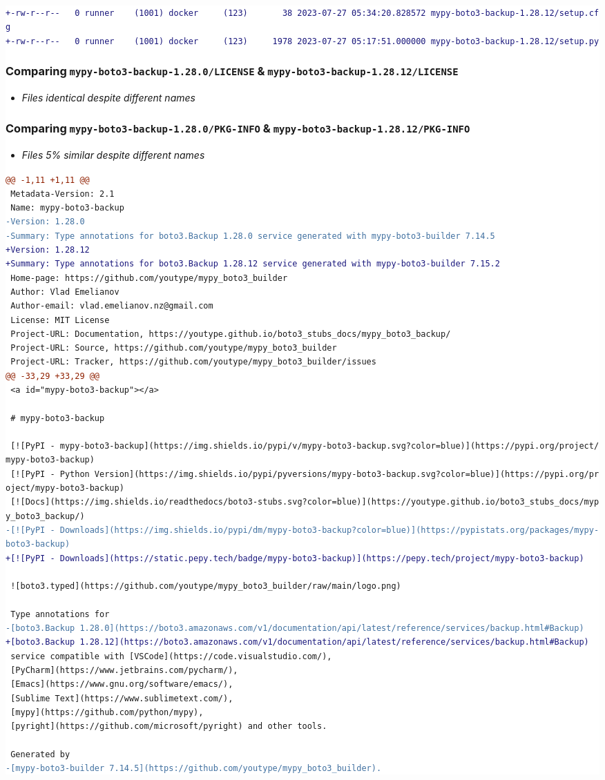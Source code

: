 ```diff
+-rw-r--r--   0 runner    (1001) docker     (123)       38 2023-07-27 05:34:20.828572 mypy-boto3-backup-1.28.12/setup.cfg
+-rw-r--r--   0 runner    (1001) docker     (123)     1978 2023-07-27 05:17:51.000000 mypy-boto3-backup-1.28.12/setup.py
```

### Comparing `mypy-boto3-backup-1.28.0/LICENSE` & `mypy-boto3-backup-1.28.12/LICENSE`

 * *Files identical despite different names*

### Comparing `mypy-boto3-backup-1.28.0/PKG-INFO` & `mypy-boto3-backup-1.28.12/PKG-INFO`

 * *Files 5% similar despite different names*

```diff
@@ -1,11 +1,11 @@
 Metadata-Version: 2.1
 Name: mypy-boto3-backup
-Version: 1.28.0
-Summary: Type annotations for boto3.Backup 1.28.0 service generated with mypy-boto3-builder 7.14.5
+Version: 1.28.12
+Summary: Type annotations for boto3.Backup 1.28.12 service generated with mypy-boto3-builder 7.15.2
 Home-page: https://github.com/youtype/mypy_boto3_builder
 Author: Vlad Emelianov
 Author-email: vlad.emelianov.nz@gmail.com
 License: MIT License
 Project-URL: Documentation, https://youtype.github.io/boto3_stubs_docs/mypy_boto3_backup/
 Project-URL: Source, https://github.com/youtype/mypy_boto3_builder
 Project-URL: Tracker, https://github.com/youtype/mypy_boto3_builder/issues
@@ -33,29 +33,29 @@
 <a id="mypy-boto3-backup"></a>
 
 # mypy-boto3-backup
 
 [![PyPI - mypy-boto3-backup](https://img.shields.io/pypi/v/mypy-boto3-backup.svg?color=blue)](https://pypi.org/project/mypy-boto3-backup)
 [![PyPI - Python Version](https://img.shields.io/pypi/pyversions/mypy-boto3-backup.svg?color=blue)](https://pypi.org/project/mypy-boto3-backup)
 [![Docs](https://img.shields.io/readthedocs/boto3-stubs.svg?color=blue)](https://youtype.github.io/boto3_stubs_docs/mypy_boto3_backup/)
-[![PyPI - Downloads](https://img.shields.io/pypi/dm/mypy-boto3-backup?color=blue)](https://pypistats.org/packages/mypy-boto3-backup)
+[![PyPI - Downloads](https://static.pepy.tech/badge/mypy-boto3-backup)](https://pepy.tech/project/mypy-boto3-backup)
 
 ![boto3.typed](https://github.com/youtype/mypy_boto3_builder/raw/main/logo.png)
 
 Type annotations for
-[boto3.Backup 1.28.0](https://boto3.amazonaws.com/v1/documentation/api/latest/reference/services/backup.html#Backup)
+[boto3.Backup 1.28.12](https://boto3.amazonaws.com/v1/documentation/api/latest/reference/services/backup.html#Backup)
 service compatible with [VSCode](https://code.visualstudio.com/),
 [PyCharm](https://www.jetbrains.com/pycharm/),
 [Emacs](https://www.gnu.org/software/emacs/),
 [Sublime Text](https://www.sublimetext.com/),
 [mypy](https://github.com/python/mypy),
 [pyright](https://github.com/microsoft/pyright) and other tools.
 
 Generated by
-[mypy-boto3-builder 7.14.5](https://github.com/youtype/mypy_boto3_builder).
```